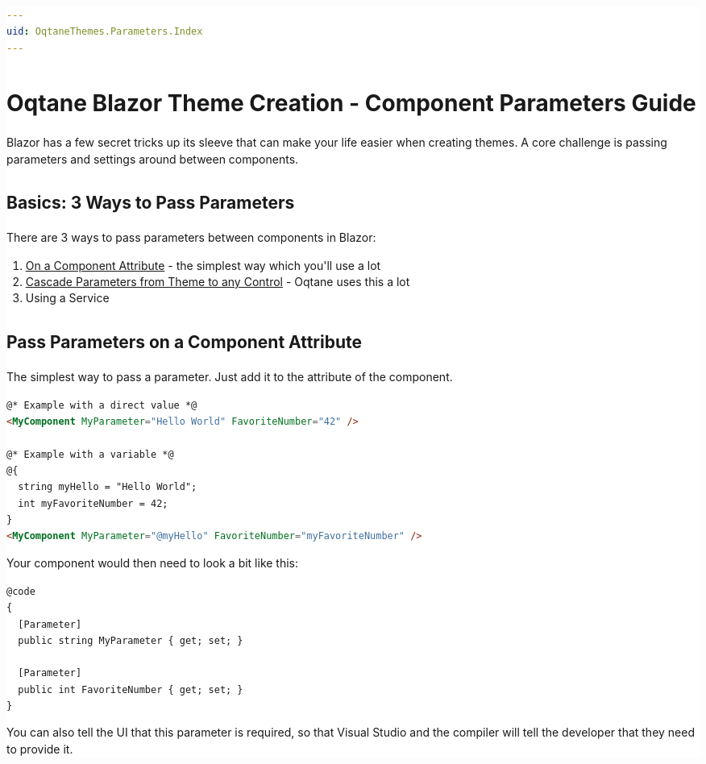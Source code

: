```yaml
---
uid: OqtaneThemes.Parameters.Index
---
```


# Oqtane Blazor Theme Creation - Component Parameters Guide

Blazor has a few secret tricks up its sleeve that can make your life easier when creating themes.
A core challenge is passing parameters and settings around between components.

## Basics: 3 Ways to Pass Parameters

There are 3 ways to pass parameters between components in Blazor:

1. [On a Component Attribute](#pass-parameters-on-a-component-attribute) - the simplest way which you'll use a lot
2. [Cascade Parameters from Theme to any Control](#cascade-parameters-from-theme-to-any-control) - Oqtane uses this a lot
3. Using a Service

## Pass Parameters on a Component Attribute

The simplest way to pass a parameter.
Just add it to the attribute of the component.

```html
@* Example with a direct value *@
<MyComponent MyParameter="Hello World" FavoriteNumber="42" />

@* Example with a variable *@
@{
  string myHello = "Hello World";
  int myFavoriteNumber = 42;
}
<MyComponent MyParameter="@myHello" FavoriteNumber="myFavoriteNumber" />
```

Your component would then need to look a bit like this:

```razor
@code
{
  [Parameter]
  public string MyParameter { get; set; }

  [Parameter]
  public int FavoriteNumber { get; set; }
}
```

You can also tell the UI that this parameter is required,
so that Visual Studio and the compiler will tell the developer that they need to provide it.

